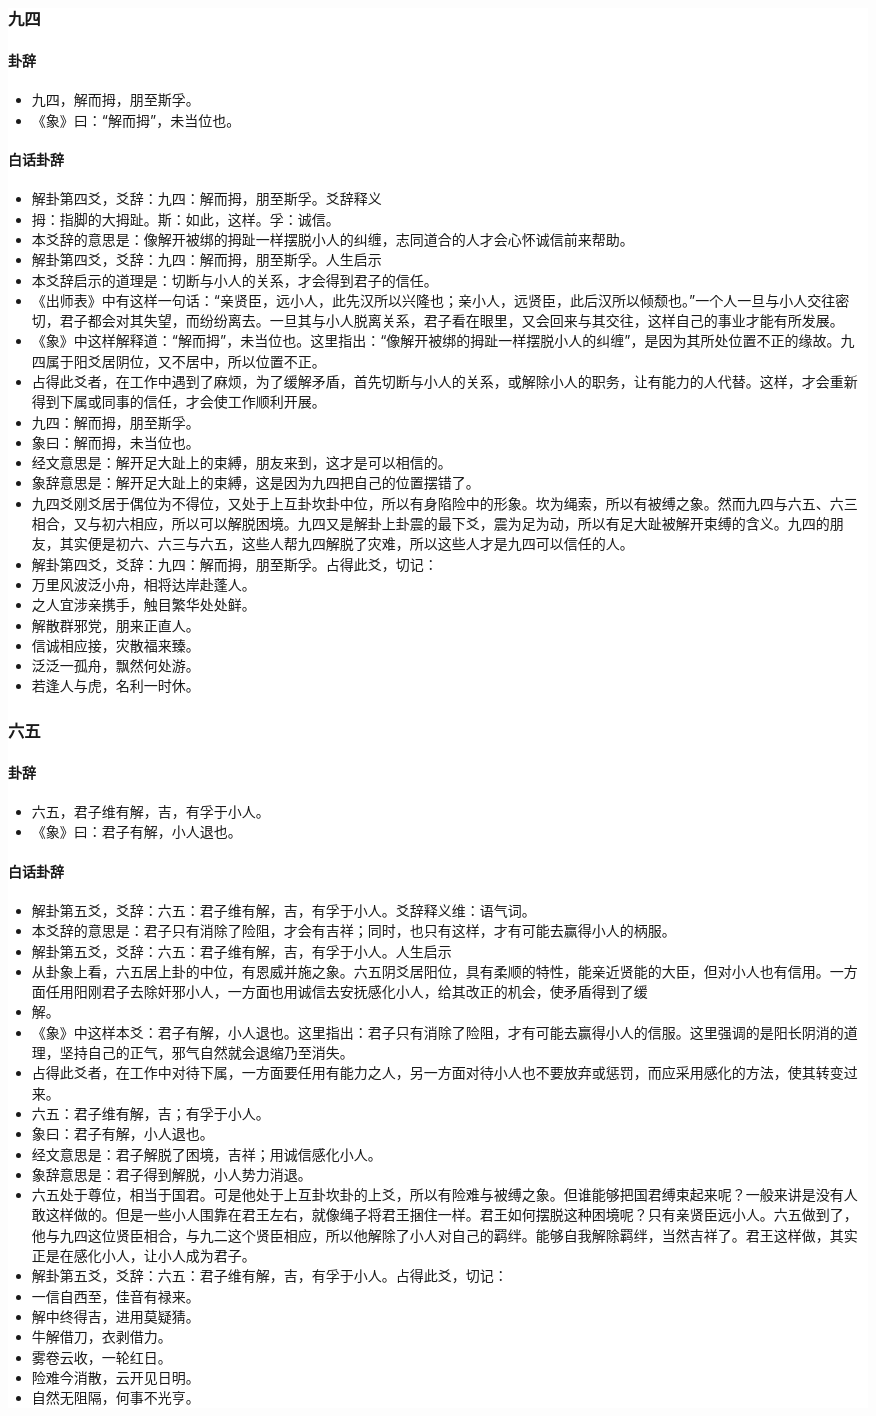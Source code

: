 ### 九四

#### 卦辞

- 九四，解而拇，朋至斯孚。
- 《象》曰：“解而拇”，未当位也。

#### 白话卦辞

- 解卦第四爻，爻辞：九四：解而拇，朋至斯孚。爻辞释义
- 拇：指脚的大拇趾。斯：如此，这样。孚：诚信。
- 本爻辞的意思是：像解开被绑的拇趾一样摆脱小人的纠缠，志同道合的人才会心怀诚信前来帮助。
- 解卦第四爻，爻辞：九四：解而拇，朋至斯孚。人生启示
- 本爻辞启示的道理是：切断与小人的关系，才会得到君子的信任。
- 《出师表》中有这样一句话：“亲贤臣，远小人，此先汉所以兴隆也；亲小人，远贤臣，此后汉所以倾颓也。”一个人一旦与小人交往密切，君子都会对其失望，而纷纷离去。一旦其与小人脱离关系，君子看在眼里，又会回来与其交往，这样自己的事业才能有所发展。
- 《象》中这样解释道：“解而拇”，未当位也。这里指出：“像解开被绑的拇趾一样摆脱小人的纠缠”，是因为其所处位置不正的缘故。九四属于阳爻居阴位，又不居中，所以位置不正。
- 占得此爻者，在工作中遇到了麻烦，为了缓解矛盾，首先切断与小人的关系，或解除小人的职务，让有能力的人代替。这样，才会重新得到下属或同事的信任，才会使工作顺利开展。
- 九四：解而拇，朋至斯孚。
- 象曰：解而拇，未当位也。
- 经文意思是：解开足大趾上的束縛，朋友来到，这才是可以相信的。
- 象辞意思是：解开足大趾上的束縛，这是因为九四把自己的位置摆错了。
- 九四爻刚爻居于偶位为不得位，又处于上互卦坎卦中位，所以有身陷险中的形象。坎为绳索，所以有被缚之象。然而九四与六五、六三相合，又与初六相应，所以可以解脱困境。九四又是解卦上卦震的最下爻，震为足为动，所以有足大趾被解开束缚的含义。九四的朋友，其实便是初六、六三与六五，这些人帮九四解脱了灾难，所以这些人才是九四可以信任的人。
- 解卦第四爻，爻辞：九四：解而拇，朋至斯孚。占得此爻，切记：
- 万里风波泛小舟，相将达岸赴蓬人。
- 之人宜涉亲携手，触目繁华处处鲜。
- 解散群邪党，朋来正直人。
- 信诚相应接，灾散福来臻。
- 泛泛一孤舟，飘然何处游。
- 若逢人与虎，名利一时休。

### 六五

#### 卦辞

- 六五，君子维有解，吉，有孚于小人。
- 《象》曰：君子有解，小人退也。

#### 白话卦辞

- 解卦第五爻，爻辞：六五：君子维有解，吉，有孚于小人。爻辞释义维：语气词。
- 本爻辞的意思是：君子只有消除了险阻，才会有吉祥；同时，也只有这样，才有可能去赢得小人的柄服。
- 解卦第五爻，爻辞：六五：君子维有解，吉，有孚于小人。人生启示
- 从卦象上看，六五居上卦的中位，有恩威并施之象。六五阴爻居阳位，具有柔顺的特性，能亲近贤能的大臣，但对小人也有信用。一方面任用阳刚君子去除奸邪小人，一方面也用诚信去安抚感化小人，给其改正的机会，使矛盾得到了缓
- 解。
- 《象》中这样本爻：君子有解，小人退也。这里指出：君子只有消除了险阻，才有可能去赢得小人的信服。这里强调的是阳长阴消的道理，坚持自己的正气，邪气自然就会退缩乃至消失。
- 占得此爻者，在工作中对待下属，一方面要任用有能力之人，另一方面对待小人也不要放弃或惩罚，而应采用感化的方法，使其转变过来。
- 六五：君子维有解，吉；有孚于小人。
- 象曰：君子有解，小人退也。
- 经文意思是：君子解脱了困境，吉祥；用诚信感化小人。
- 象辞意思是：君子得到解脱，小人势力消退。
- 六五处于尊位，相当于国君。可是他处于上互卦坎卦的上爻，所以有险难与被缚之象。但谁能够把国君缚束起来呢？一般来讲是没有人敢这样做的。但是一些小人围靠在君王左右，就像绳子将君王捆住一样。君王如何摆脱这种困境呢？只有亲贤臣远小人。六五做到了，他与九四这位贤臣相合，与九二这个贤臣相应，所以他解除了小人对自己的羁绊。能够自我解除羁绊，当然吉祥了。君王这样做，其实正是在感化小人，让小人成为君子。
- 解卦第五爻，爻辞：六五：君子维有解，吉，有孚于小人。占得此爻，切记：
- 一信自西至，佳音有禄来。
- 解中终得吉，进用莫疑猜。
- 牛解借刀，衣剥借力。
- 雾卷云收，一轮红日。
- 险难今消散，云开见日明。
- 自然无阻隔，何事不光亨。
